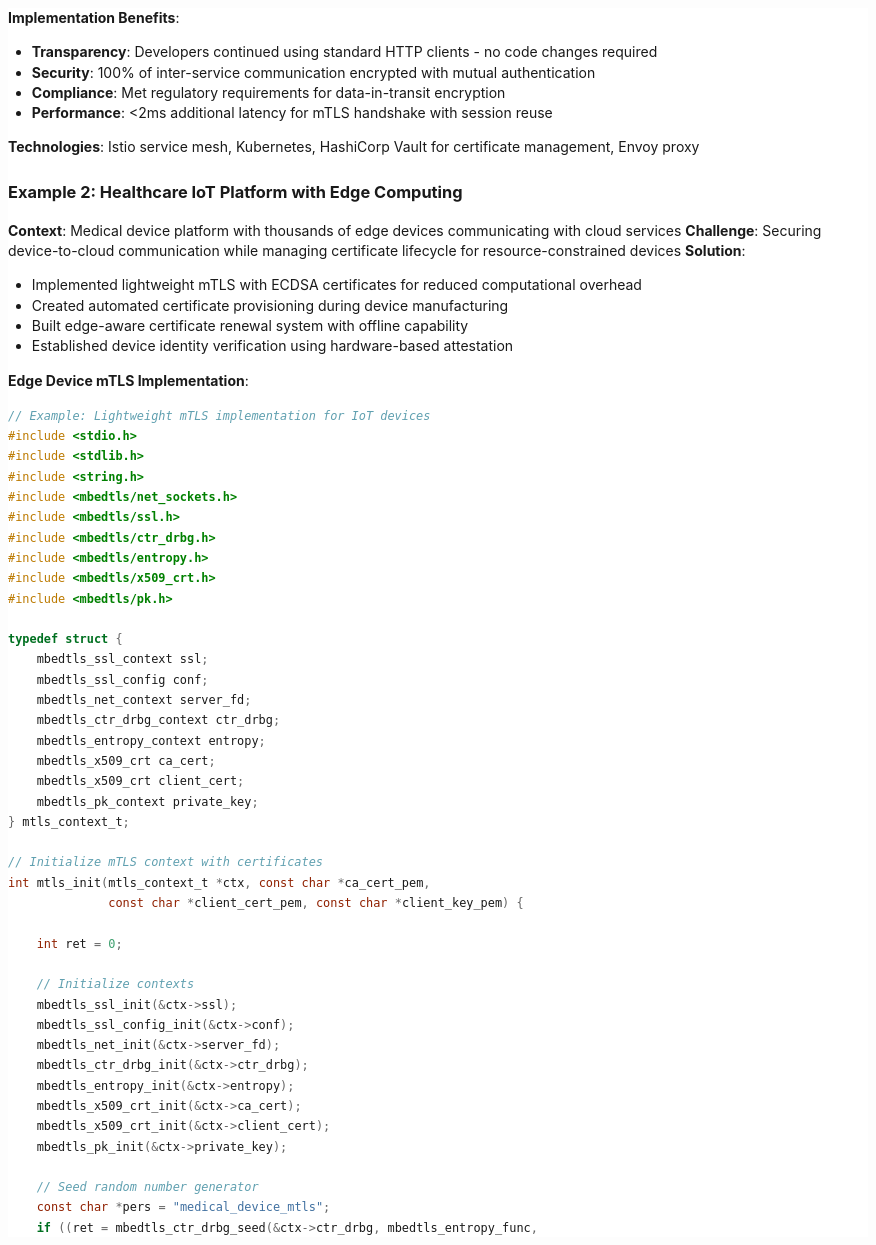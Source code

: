 **Implementation Benefits**:
- **Transparency**: Developers continued using standard HTTP clients - no code changes required
- **Security**: 100% of inter-service communication encrypted with mutual authentication
- **Compliance**: Met regulatory requirements for data-in-transit encryption
- **Performance**: <2ms additional latency for mTLS handshake with session reuse

**Technologies**: Istio service mesh, Kubernetes, HashiCorp Vault for certificate management, Envoy proxy

### Example 2: Healthcare IoT Platform with Edge Computing
**Context**: Medical device platform with thousands of edge devices communicating with cloud services
**Challenge**: Securing device-to-cloud communication while managing certificate lifecycle for resource-constrained devices
**Solution**:
- Implemented lightweight mTLS with ECDSA certificates for reduced computational overhead
- Created automated certificate provisioning during device manufacturing
- Built edge-aware certificate renewal system with offline capability
- Established device identity verification using hardware-based attestation

**Edge Device mTLS Implementation**:
```c
// Example: Lightweight mTLS implementation for IoT devices
#include <stdio.h>
#include <stdlib.h>
#include <string.h>
#include <mbedtls/net_sockets.h>
#include <mbedtls/ssl.h>
#include <mbedtls/ctr_drbg.h>
#include <mbedtls/entropy.h>
#include <mbedtls/x509_crt.h>
#include <mbedtls/pk.h>

typedef struct {
    mbedtls_ssl_context ssl;
    mbedtls_ssl_config conf;
    mbedtls_net_context server_fd;
    mbedtls_ctr_drbg_context ctr_drbg;
    mbedtls_entropy_context entropy;
    mbedtls_x509_crt ca_cert;
    mbedtls_x509_crt client_cert;
    mbedtls_pk_context private_key;
} mtls_context_t;

// Initialize mTLS context with certificates
int mtls_init(mtls_context_t *ctx, const char *ca_cert_pem,
              const char *client_cert_pem, const char *client_key_pem) {

    int ret = 0;

    // Initialize contexts
    mbedtls_ssl_init(&ctx->ssl);
    mbedtls_ssl_config_init(&ctx->conf);
    mbedtls_net_init(&ctx->server_fd);
    mbedtls_ctr_drbg_init(&ctx->ctr_drbg);
    mbedtls_entropy_init(&ctx->entropy);
    mbedtls_x509_crt_init(&ctx->ca_cert);
    mbedtls_x509_crt_init(&ctx->client_cert);
    mbedtls_pk_init(&ctx->private_key);

    // Seed random number generator
    const char *pers = "medical_device_mtls";
    if ((ret = mbedtls_ctr_drbg_seed(&ctx->ctr_drbg, mbedtls_entropy_func,
```